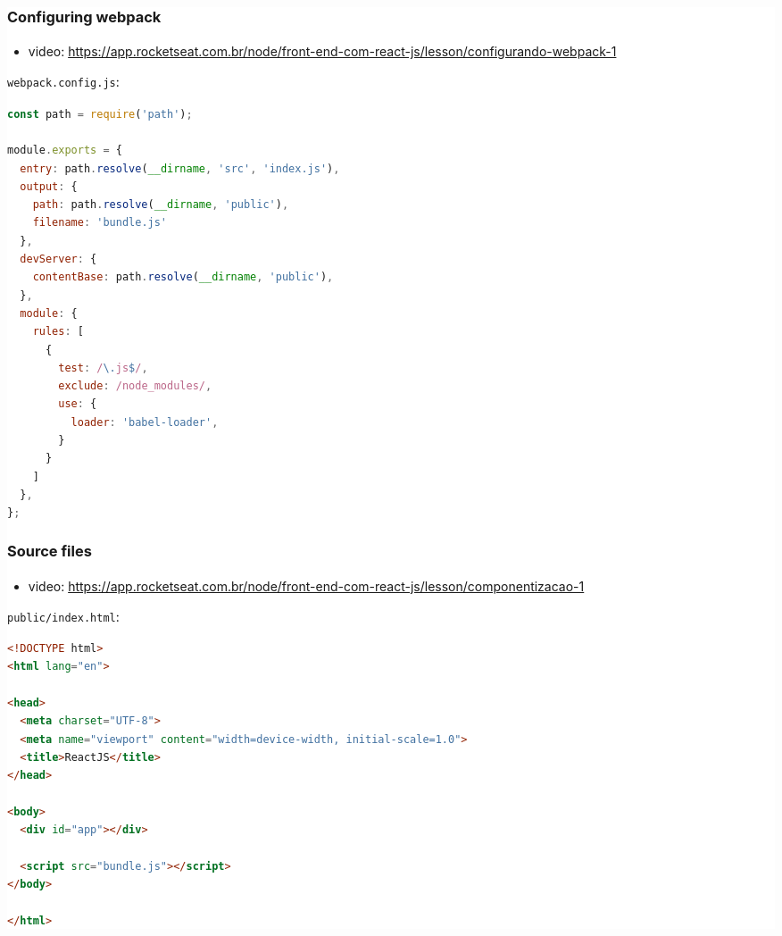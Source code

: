 ### Configuring webpack

- video: <https://app.rocketseat.com.br/node/front-end-com-react-js/lesson/configurando-webpack-1>

`webpack.config.js`:
```js
const path = require('path');

module.exports = {
  entry: path.resolve(__dirname, 'src', 'index.js'),
  output: {
    path: path.resolve(__dirname, 'public'),
    filename: 'bundle.js'
  },
  devServer: {
    contentBase: path.resolve(__dirname, 'public'),
  },
  module: {
    rules: [
      {
        test: /\.js$/,
        exclude: /node_modules/,
        use: {
          loader: 'babel-loader',
        }
      }
    ]
  },
};
```

### Source files

- video: <https://app.rocketseat.com.br/node/front-end-com-react-js/lesson/componentizacao-1>

`public/index.html`:
```html
<!DOCTYPE html>
<html lang="en">

<head>
  <meta charset="UTF-8">
  <meta name="viewport" content="width=device-width, initial-scale=1.0">
  <title>ReactJS</title>
</head>

<body>
  <div id="app"></div>

  <script src="bundle.js"></script>
</body>

</html>
```

